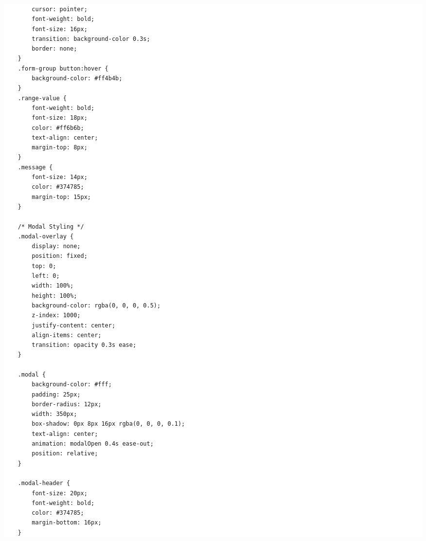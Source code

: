             cursor: pointer;
            font-weight: bold;
            font-size: 16px;
            transition: background-color 0.3s;
            border: none;
        }
        .form-group button:hover {
            background-color: #ff4b4b;
        }
        .range-value {
            font-weight: bold;
            font-size: 18px;
            color: #ff6b6b;
            text-align: center;
            margin-top: 8px;
        }
        .message {
            font-size: 14px;
            color: #374785;
            margin-top: 15px;
        }

        /* Modal Styling */
        .modal-overlay {
            display: none;
            position: fixed;
            top: 0;
            left: 0;
            width: 100%;
            height: 100%;
            background-color: rgba(0, 0, 0, 0.5);
            z-index: 1000;
            justify-content: center;
            align-items: center;
            transition: opacity 0.3s ease;
        }

        .modal {
            background-color: #fff;
            padding: 25px;
            border-radius: 12px;
            width: 350px;
            box-shadow: 0px 8px 16px rgba(0, 0, 0, 0.1);
            text-align: center;
            animation: modalOpen 0.4s ease-out;
            position: relative;
        }

        .modal-header {
            font-size: 20px;
            font-weight: bold;
            color: #374785;
            margin-bottom: 16px;
        }
